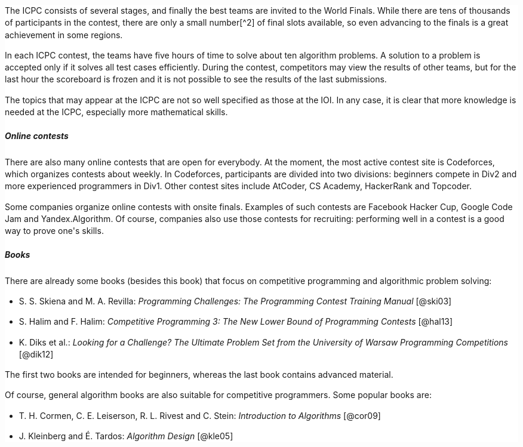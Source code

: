 The ICPC consists of several stages, and finally the best teams are
invited to the World Finals. While there are tens of thousands of
participants in the contest, there are only a small number[^2] of final
slots available, so even advancing to the finals is a great achievement
in some regions.

In each ICPC contest, the teams have five hours of time to solve about
ten algorithm problems. A solution to a problem is accepted only if it
solves all test cases efficiently. During the contest, competitors may
view the results of other teams, but for the last hour the scoreboard is
frozen and it is not possible to see the results of the last
submissions.

The topics that may appear at the ICPC are not so well specified as
those at the IOI. In any case, it is clear that more knowledge is needed
at the ICPC, especially more mathematical skills.

##### Online contests

There are also many online contests that are open for everybody. At the
moment, the most active contest site is Codeforces, which organizes
contests about weekly. In Codeforces, participants are divided into two
divisions: beginners compete in Div2 and more experienced programmers in
Div1. Other contest sites include AtCoder, CS Academy, HackerRank and
Topcoder.

Some companies organize online contests with onsite finals. Examples of
such contests are Facebook Hacker Cup, Google Code Jam and
Yandex.Algorithm. Of course, companies also use those contests for
recruiting: performing well in a contest is a good way to prove one's
skills.

##### Books

There are already some books (besides this book) that focus on
competitive programming and algorithmic problem solving:

-   S. S. Skiena and M. A. Revilla: *Programming Challenges: The
    Programming Contest Training Manual* [@ski03]

-   S. Halim and F. Halim: *Competitive Programming 3: The New Lower
    Bound of Programming Contests* [@hal13]

-   K. Diks et al.: *Looking for a Challenge? The Ultimate Problem Set
    from the University of Warsaw Programming Competitions* [@dik12]

The first two books are intended for beginners, whereas the last book
contains advanced material.

Of course, general algorithm books are also suitable for competitive
programmers. Some popular books are:

-   T. H. Cormen, C. E. Leiserson, R. L. Rivest and C. Stein:
    *Introduction to Algorithms* [@cor09]

-   J. Kleinberg and É. Tardos: *Algorithm Design* [@kle05]
